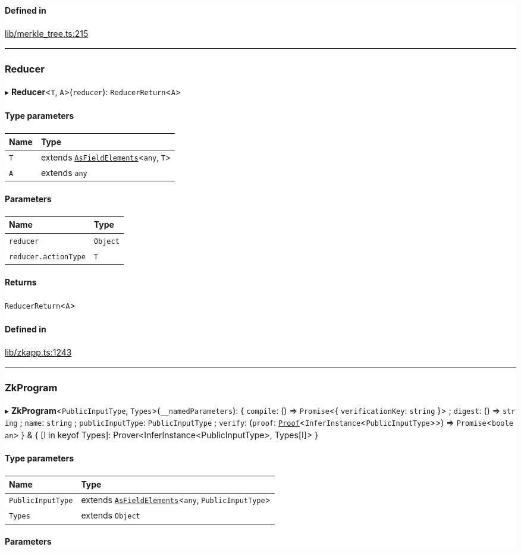 #### Defined in

[lib/merkle_tree.ts:215](https://github.com/o1-labs/snarkyjs/blob/97ce1bc/src/lib/merkle_tree.ts#L215)

___

### Reducer

▸ **Reducer**<`T`, `A`\>(`reducer`): `ReducerReturn`<`A`\>

#### Type parameters

| Name | Type |
| :------ | :------ |
| `T` | extends [`AsFieldElements`](../interfaces/AsFieldElements.md)<`any`, `T`\> |
| `A` | extends `any` |

#### Parameters

| Name | Type |
| :------ | :------ |
| `reducer` | `Object` |
| `reducer.actionType` | `T` |

#### Returns

`ReducerReturn`<`A`\>

#### Defined in

[lib/zkapp.ts:1243](https://github.com/o1-labs/snarkyjs/blob/97ce1bc/src/lib/zkapp.ts#L1243)

___

### ZkProgram

▸ **ZkProgram**<`PublicInputType`, `Types`\>(`__namedParameters`): { `compile`: () => `Promise`<{ `verificationKey`: `string`  }\> ; `digest`: () => `string` ; `name`: `string` ; `publicInputType`: `PublicInputType` ; `verify`: (`proof`: [`Proof`](../classes/Proof.md)<`InferInstance`<`PublicInputType`\>\>) => `Promise`<`boolean`\>  } & { [I in keyof Types]: Prover<InferInstance<PublicInputType\>, Types[I]\> }

#### Type parameters

| Name | Type |
| :------ | :------ |
| `PublicInputType` | extends [`AsFieldElements`](../interfaces/AsFieldElements.md)<`any`, `PublicInputType`\> |
| `Types` | extends `Object` |

#### Parameters
